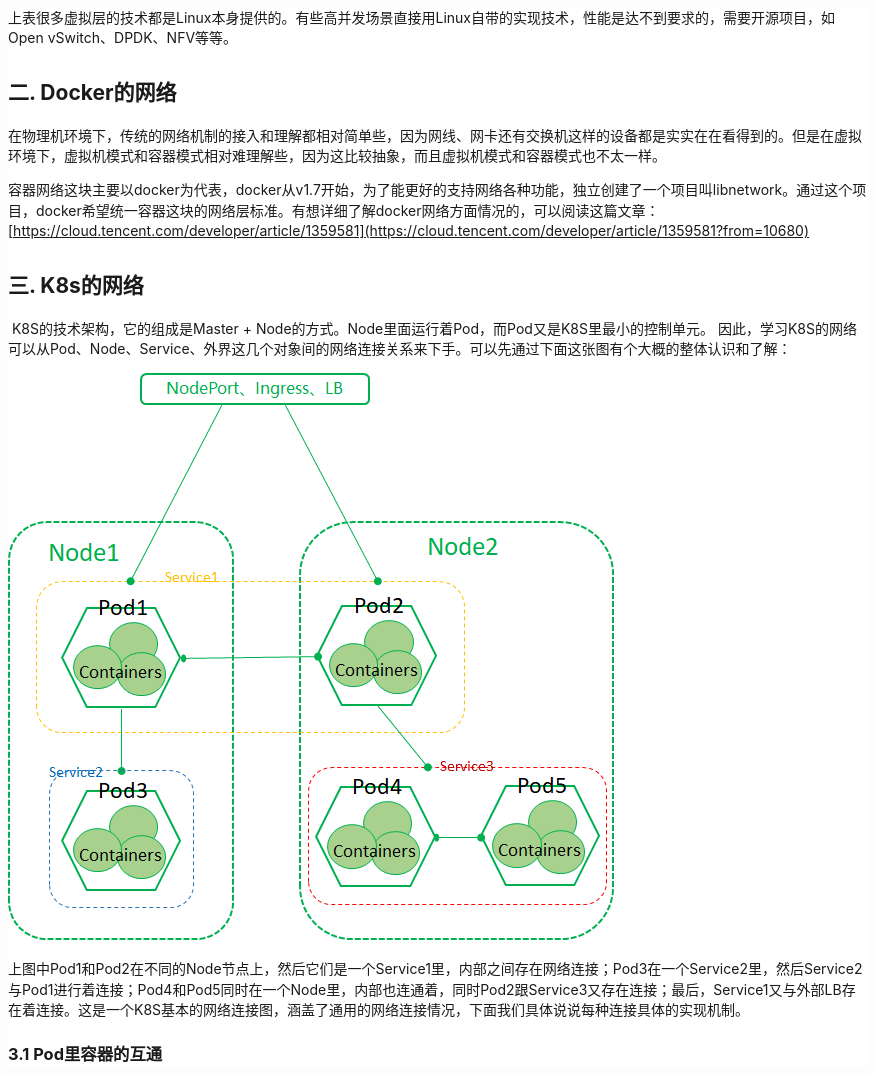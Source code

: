 上表很多虚拟层的技术都是Linux本身提供的。有些高并发场景直接用Linux自带的实现技术，性能是达不到要求的，需要开源项目，如Open vSwitch、DPDK、NFV等等。

## 二. Docker的网络

​        在物理机环境下，传统的网络机制的接入和理解都相对简单些，因为网线、网卡还有交换机这样的设备都是实实在在看得到的。但是在虚拟环境下，虚拟机模式和容器模式相对难理解些，因为这比较抽象，而且虚拟机模式和容器模式也不太一样。

​        容器网络这块主要以docker为代表，docker从v1.7开始，为了能更好的支持网络各种功能，独立创建了一个项目叫libnetwork。通过这个项目，docker希望统一容器这块的网络层标准。有想详细了解docker网络方面情况的，可以阅读这篇文章：[https://cloud.tencent.com/developer/article/1359581](https://cloud.tencent.com/developer/article/1359581?from=10680)

## 三. K8s的网络

​        K8S的技术架构，它的组成是Master + Node的方式。Node里面运行着Pod，而Pod又是K8S里最小的控制单元。 因此，学习K8S的网络可以从Pod、Node、Service、外界这几个对象间的网络连接关系来下手。可以先通过下面这张图有个大概的整体认识和了解：

![2](./images/K8s_network/2.png)

​        上图中Pod1和Pod2在不同的Node节点上，然后它们是一个Service1里，内部之间存在网络连接；Pod3在一个Service2里，然后Service2与Pod1进行着连接；Pod4和Pod5同时在一个Node里，内部也连通着，同时Pod2跟Service3又存在连接；最后，Service1又与外部LB存在着连接。这是一个K8S基本的网络连接图，涵盖了通用的网络连接情况，下面我们具体说说每种连接具体的实现机制。

### 3.1 Pod里容器的互通
